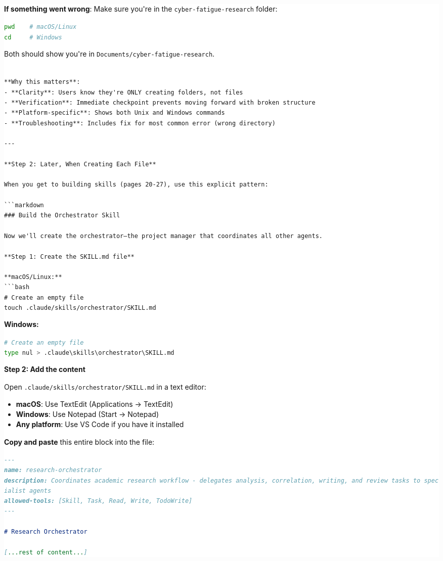 **If something went wrong**: Make sure you're in the `cyber-fatigue-research` folder:
```bash
pwd    # macOS/Linux
cd     # Windows
```

Both should show you're in `Documents/cyber-fatigue-research`.
```

**Why this matters**:
- **Clarity**: Users know they're ONLY creating folders, not files
- **Verification**: Immediate checkpoint prevents moving forward with broken structure
- **Platform-specific**: Shows both Unix and Windows commands
- **Troubleshooting**: Includes fix for most common error (wrong directory)

---

**Step 2: Later, When Creating Each File**

When you get to building skills (pages 20-27), use this explicit pattern:

```markdown
### Build the Orchestrator Skill

Now we'll create the orchestrator—the project manager that coordinates all other agents.

**Step 1: Create the SKILL.md file**

**macOS/Linux:**
```bash
# Create an empty file
touch .claude/skills/orchestrator/SKILL.md
```

**Windows:**
```bash
# Create an empty file
type nul > .claude\skills\orchestrator\SKILL.md
```

**Step 2: Add the content**

Open `.claude/skills/orchestrator/SKILL.md` in a text editor:

- **macOS**: Use TextEdit (Applications → TextEdit)
- **Windows**: Use Notepad (Start → Notepad)
- **Any platform**: Use VS Code if you have it installed

**Copy and paste** this entire block into the file:

```markdown
---
name: research-orchestrator
description: Coordinates academic research workflow - delegates analysis, correlation, writing, and review tasks to specialist agents
allowed-tools: [Skill, Task, Read, Write, TodoWrite]
---

# Research Orchestrator

[...rest of content...]
```
